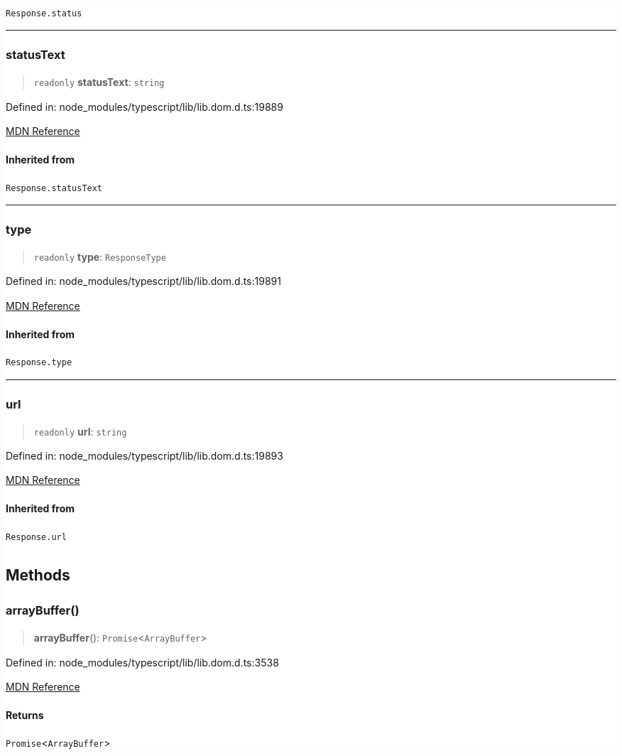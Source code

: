 `Response.status`

***

### statusText

> `readonly` **statusText**: `string`

Defined in: node\_modules/typescript/lib/lib.dom.d.ts:19889

[MDN Reference](https://developer.mozilla.org/docs/Web/API/Response/statusText)

#### Inherited from

`Response.statusText`

***

### type

> `readonly` **type**: `ResponseType`

Defined in: node\_modules/typescript/lib/lib.dom.d.ts:19891

[MDN Reference](https://developer.mozilla.org/docs/Web/API/Response/type)

#### Inherited from

`Response.type`

***

### url

> `readonly` **url**: `string`

Defined in: node\_modules/typescript/lib/lib.dom.d.ts:19893

[MDN Reference](https://developer.mozilla.org/docs/Web/API/Response/url)

#### Inherited from

`Response.url`

## Methods

### arrayBuffer()

> **arrayBuffer**(): `Promise`\<`ArrayBuffer`\>

Defined in: node\_modules/typescript/lib/lib.dom.d.ts:3538

[MDN Reference](https://developer.mozilla.org/docs/Web/API/Request/arrayBuffer)

#### Returns

`Promise`\<`ArrayBuffer`\>
